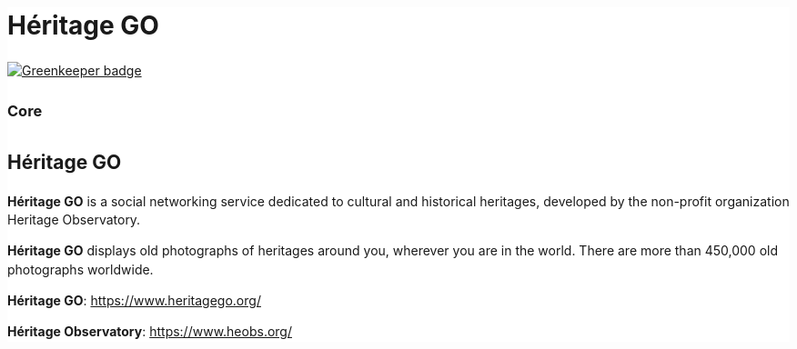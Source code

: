 # Héritage GO

[![Greenkeeper badge](https://badges.greenkeeper.io/baodongle/HeritageGo.svg)](https://greenkeeper.io/)

### Core



## Héritage GO

**Héritage GO** is a social networking service dedicated to cultural and historical heritages, developed by the non-profit organization Heritage Observatory.

**Héritage GO** displays old photographs of heritages around you, wherever you are in the world. There are more than 450,000 old photographs worldwide.

**Héritage GO**: https://www.heritagego.org/

**Héritage Observatory**: https://www.heobs.org/
